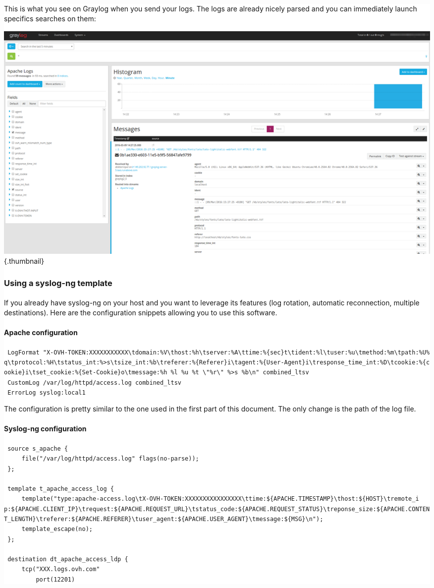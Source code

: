 This is what you see on Graylog when you send your logs. The logs are already nicely parsed and you can immediately launch specifics searches on them:

![apache Logs](images/apache-logs.png){.thumbnail}

### Using a syslog-ng template

If you already have syslog-ng on your host and you want to leverage its features (log rotation, automatic reconnection, multiple destinations). Here are the configuration snippets allowing you to use this software.

#### Apache configuration

```ApacheConf hl_lines="1"
 LogFormat "X-OVH-TOKEN:XXXXXXXXXXX\tdomain:%V\thost:%h\tserver:%A\ttime:%{sec}t\tident:%l\tuser:%u\tmethod:%m\tpath:%U%q\tprotocol:%H\tstatus_int:%>s\tsize_int:%b\treferer:%{Referer}i\tagent:%{User-Agent}i\tresponse_time_int:%D\tcookie:%{cookie}i\tset_cookie:%{Set-Cookie}o\tmessage:%h %l %u %t \"%r\" %>s %b\n" combined_ltsv
 CustomLog /var/log/httpd/access.log combined_ltsv
 ErrorLog syslog:local1
```

The configuration is pretty similar to the one used in the first part of this document. The only change is the path of the log file.

#### Syslog-ng configuration

```text hl_lines="6 11"
 source s_apache {
     file("/var/log/httpd/access.log" flags(no-parse));
 };

 template t_apache_access_log {
     template("type:apache-access.log\tX-OVH-TOKEN:XXXXXXXXXXXXXXXX\ttime:${APACHE.TIMESTAMP}\thost:${HOST}\tremote_ip:${APACHE.CLIENT_IP}\trequest:${APACHE.REQUEST_URL}\tstatus_code:${APACHE.REQUEST_STATUS}\treponse_size:${APACHE.CONTENT_LENGTH}\treferer:${APACHE.REFERER}\tuser_agent:${APACHE.USER_AGENT}\tmessage:${MSG}\n");
     template_escape(no);
 };

 destination dt_apache_access_ldp {
     tcp("XXX.logs.ovh.com"
         port(12201)
```